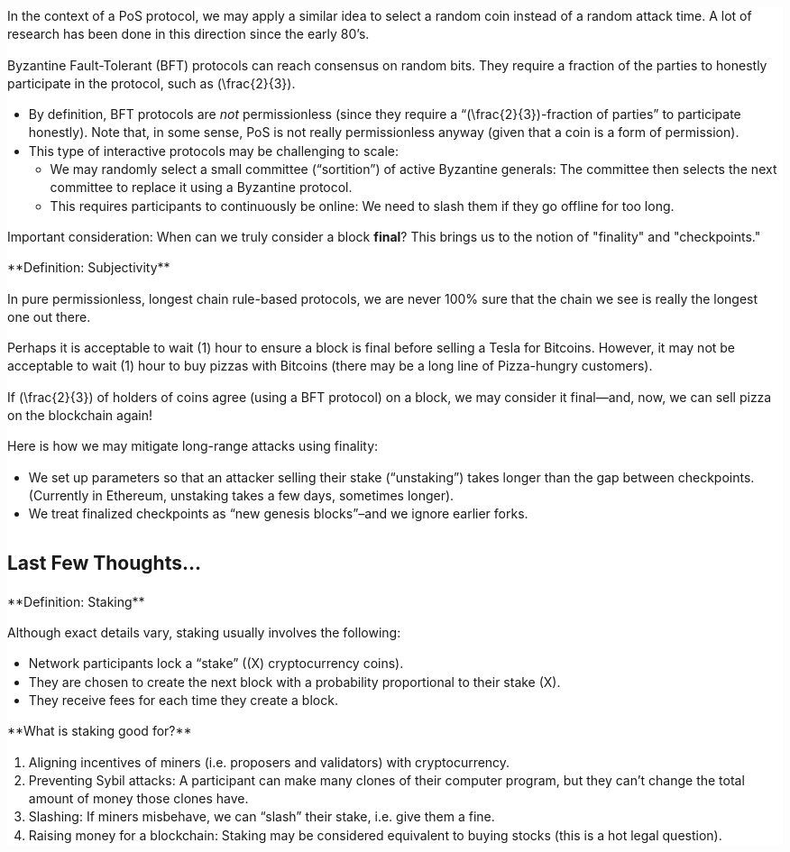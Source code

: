 In the context of a PoS protocol, we may apply a similar idea to select a random coin instead of a random attack time. A lot of research has been done in this direction since the early 80’s.

Byzantine Fault-Tolerant (BFT) protocols can reach consensus on random bits. They require a fraction of the parties to honestly participate in the protocol, such as \(\frac{2}{3}\).

- By definition, BFT protocols are _not_ permissionless (since they require a “\(\frac{2}{3}\)-fraction of parties” to participate honestly). Note that, in some sense, PoS is not really permissionless anyway (given that a coin is a form of permission).
- This type of interactive protocols may be challenging to scale:
    - We may randomly select a small committee (“sortition”) of active Byzantine generals: The committee then selects the next committee to replace it using a Byzantine protocol.
    - This requires participants to continuously be online: We need to slash them if they go offline for too long.
</div>

Important consideration: When can we truly consider a block **final**? This brings us to the notion of "finality" and "checkpoints."

<div class="definition" markdown="1">
**Definition: Subjectivity**

In pure permissionless, longest chain rule-based protocols, we are never 100% sure that the chain we see is really the longest one out there.

</div>

Perhaps it is acceptable to wait \(1\) hour to ensure a block is final before selling a Tesla for Bitcoins. However, it may not be acceptable to wait \(1\) hour to buy pizzas with Bitcoins (there may be a long line of Pizza-hungry customers).

If \(\frac{2}{3}\) of holders of coins agree (using a BFT protocol) on a block, we may consider it final—and, now, we can sell pizza on the blockchain again!

Here is how we may mitigate long-range attacks using finality:

- We set up parameters so that an attacker selling their stake (“unstaking”) takes longer than the gap between checkpoints. (Currently in Ethereum, unstaking takes a few days, sometimes longer).
- We treat finalized checkpoints as “new genesis blocks”–and we ignore earlier forks.

## Last Few Thoughts…

<div class="definition" markdown="1">
**Definition: Staking**

Although exact details vary, staking usually involves the following:

- Network participants lock a “stake” (\(X\) cryptocurrency coins).
- They are chosen to create the next block with a probability proportional to their stake \(X\).
- They receive fees for each time they create a block.

</div>

<div class="example" markdown="1">
**What is staking good for?**

1. Aligning incentives of miners (i.e. proposers and validators) with cryptocurrency.
2. Preventing Sybil attacks: A participant can make many clones of their computer program, but they can’t change the total amount of money those clones have.
3. Slashing: If miners misbehave, we can “slash” their stake, i.e. give them a fine.
4. Raising money for a blockchain: Staking may be considered equivalent to buying stocks (this is a hot legal question).
